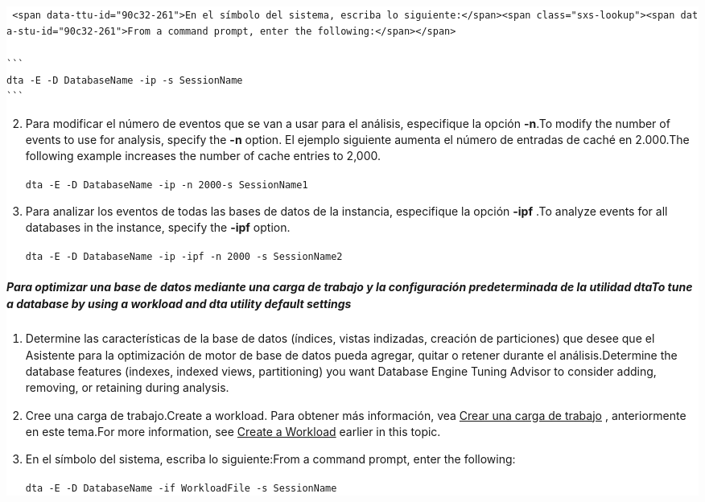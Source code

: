      <span data-ttu-id="90c32-261">En el símbolo del sistema, escriba lo siguiente:</span><span class="sxs-lookup"><span data-stu-id="90c32-261">From a command prompt, enter the following:</span></span>  
  
    ```  
    dta -E -D DatabaseName -ip -s SessionName  
    ```  
  
2.  <span data-ttu-id="90c32-262">Para modificar el número de eventos que se van a usar para el análisis, especifique la opción **-n**.</span><span class="sxs-lookup"><span data-stu-id="90c32-262">To modify the number of events to use for analysis, specify the **-n** option.</span></span> <span data-ttu-id="90c32-263">El ejemplo siguiente aumenta el número de entradas de caché en 2.000.</span><span class="sxs-lookup"><span data-stu-id="90c32-263">The following example increases the number of cache entries to 2,000.</span></span>  
  
    ```  
    dta -E -D DatabaseName -ip -n 2000-s SessionName1  
    ```  
  
3.  <span data-ttu-id="90c32-264">Para analizar los eventos de todas las bases de datos de la instancia, especifique la opción **-ipf** .</span><span class="sxs-lookup"><span data-stu-id="90c32-264">To analyze events for all databases in the instance, specify the **-ipf** option.</span></span>  
  
    ```  
    dta -E -D DatabaseName -ip -ipf -n 2000 -s SessionName2  
    ```  
  
##### <a name="to-tune-a-database-by-using-a-workload-and-dta-utility-default-settings"></a><span data-ttu-id="90c32-265">Para optimizar una base de datos mediante una carga de trabajo y la configuración predeterminada de la utilidad dta</span><span class="sxs-lookup"><span data-stu-id="90c32-265">To tune a database by using a workload and dta utility default settings</span></span>  
  
1.  <span data-ttu-id="90c32-266">Determine las características de la base de datos (índices, vistas indizadas, creación de particiones) que desee que el Asistente para la optimización de motor de base de datos pueda agregar, quitar o retener durante el análisis.</span><span class="sxs-lookup"><span data-stu-id="90c32-266">Determine the database features (indexes, indexed views, partitioning) you want Database Engine Tuning Advisor to consider adding, removing, or retaining during analysis.</span></span>  
  
2.  <span data-ttu-id="90c32-267">Cree una carga de trabajo.</span><span class="sxs-lookup"><span data-stu-id="90c32-267">Create a workload.</span></span> <span data-ttu-id="90c32-268">Para obtener más información, vea [Crear una carga de trabajo](#Create) , anteriormente en este tema.</span><span class="sxs-lookup"><span data-stu-id="90c32-268">For more information, see [Create a Workload](#Create) earlier in this topic.</span></span>  
  
3.  <span data-ttu-id="90c32-269">En el símbolo del sistema, escriba lo siguiente:</span><span class="sxs-lookup"><span data-stu-id="90c32-269">From a command prompt, enter the following:</span></span>  
  
    ```  
    dta -E -D DatabaseName -if WorkloadFile -s SessionName  
    ```  
  